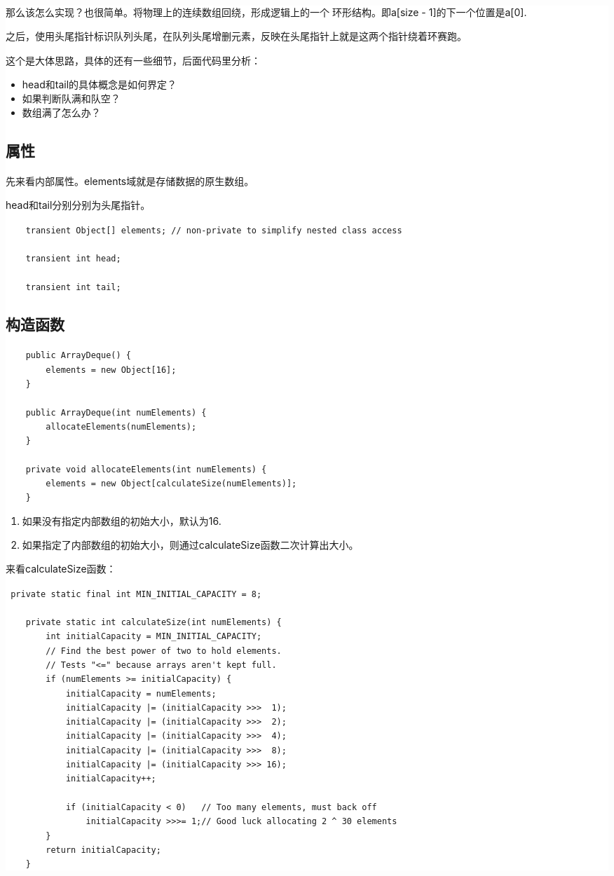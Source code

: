 那么该怎么实现？也很简单。将物理上的连续数组回绕，形成逻辑上的一个 环形结构。即a[size - 1]的下一个位置是a[0].

之后，使用头尾指针标识队列头尾，在队列头尾增删元素，反映在头尾指针上就是这两个指针绕着环赛跑。

这个是大体思路，具体的还有一些细节，后面代码里分析：

- head和tail的具体概念是如何界定？
- 如果判断队满和队空？
- 数组满了怎么办？

## 属性

先来看内部属性。elements域就是存储数据的原生数组。

head和tail分别分别为头尾指针。

```
    transient Object[] elements; // non-private to simplify nested class access

    transient int head;

    transient int tail;
```
## 构造函数

```
    public ArrayDeque() {
        elements = new Object[16];
    }

    public ArrayDeque(int numElements) {
        allocateElements(numElements);
    }

    private void allocateElements(int numElements) {
        elements = new Object[calculateSize(numElements)];
    }
```

1. 如果没有指定内部数组的初始大小，默认为16.

2. 如果指定了内部数组的初始大小，则通过calculateSize函数二次计算出大小。

来看calculateSize函数：

```
 private static final int MIN_INITIAL_CAPACITY = 8;

    private static int calculateSize(int numElements) {
        int initialCapacity = MIN_INITIAL_CAPACITY;
        // Find the best power of two to hold elements.
        // Tests "<=" because arrays aren't kept full.
        if (numElements >= initialCapacity) {
            initialCapacity = numElements;
            initialCapacity |= (initialCapacity >>>  1);
            initialCapacity |= (initialCapacity >>>  2);
            initialCapacity |= (initialCapacity >>>  4);
            initialCapacity |= (initialCapacity >>>  8);
            initialCapacity |= (initialCapacity >>> 16);
            initialCapacity++;

            if (initialCapacity < 0)   // Too many elements, must back off
                initialCapacity >>>= 1;// Good luck allocating 2 ^ 30 elements
        }
        return initialCapacity;
    }
```
